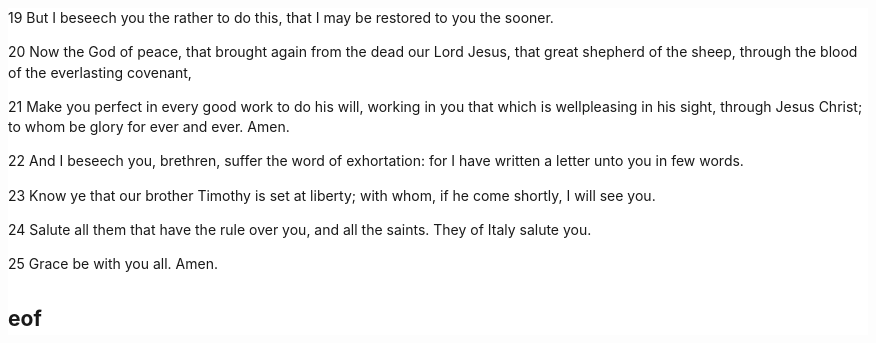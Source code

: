 19 But I beseech you the rather to do this, that I may be restored to you the sooner.

20 Now the God of peace, that brought again from the dead our Lord Jesus, that great shepherd of the sheep, through the blood of the everlasting covenant,

21 Make you perfect in every good work to do his will, working in you that which is wellpleasing in his sight, through Jesus Christ; to whom be glory for ever and ever. Amen.

22 And I beseech you, brethren, suffer the word of exhortation: for I have written a letter unto you in few words.

23 Know ye that our brother Timothy is set at liberty; with whom, if he come shortly, I will see you.

24 Salute all them that have the rule over you, and all the saints. They of Italy salute you.

25 Grace be with you all. Amen.


## eof

